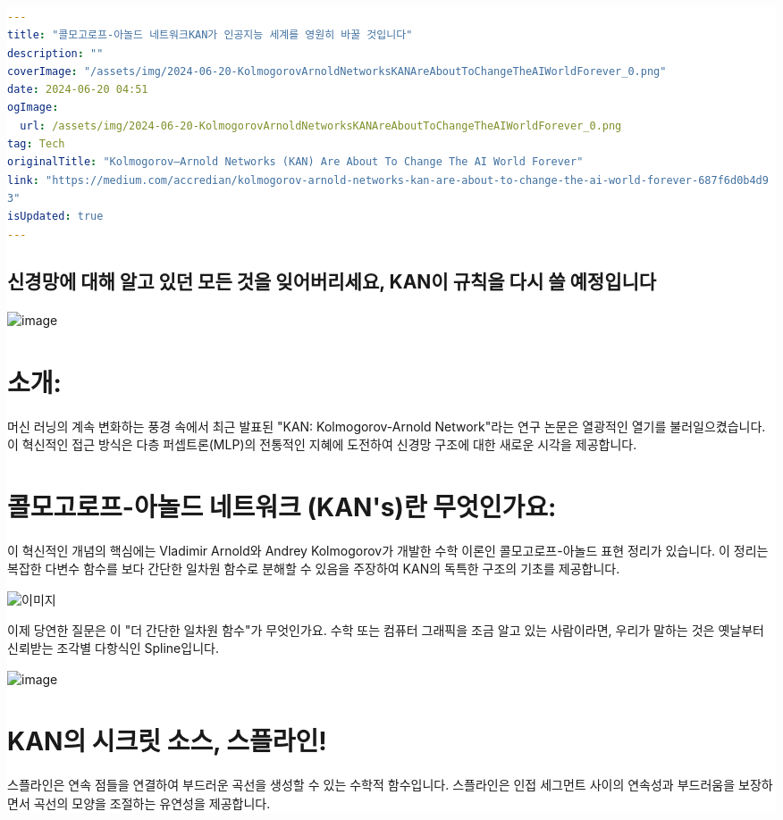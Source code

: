 ```yaml
---
title: "콜모고로프-아놀드 네트워크KAN가 인공지능 세계를 영원히 바꿀 것입니다"
description: ""
coverImage: "/assets/img/2024-06-20-KolmogorovArnoldNetworksKANAreAboutToChangeTheAIWorldForever_0.png"
date: 2024-06-20 04:51
ogImage: 
  url: /assets/img/2024-06-20-KolmogorovArnoldNetworksKANAreAboutToChangeTheAIWorldForever_0.png
tag: Tech
originalTitle: "Kolmogorov–Arnold Networks (KAN) Are About To Change The AI World Forever"
link: "https://medium.com/accredian/kolmogorov-arnold-networks-kan-are-about-to-change-the-ai-world-forever-687f6d0b4d93"
isUpdated: true
---
```





## 신경망에 대해 알고 있던 모든 것을 잊어버리세요, KAN이 규칙을 다시 쓸 예정입니다

![image](/assets/img/2024-06-20-KolmogorovArnoldNetworksKANAreAboutToChangeTheAIWorldForever_0.png)

# 소개:

머신 러닝의 계속 변화하는 풍경 속에서 최근 발표된 "KAN: Kolmogorov-Arnold Network"라는 연구 논문은 열광적인 열기를 불러일으켰습니다. 이 혁신적인 접근 방식은 다층 퍼셉트론(MLP)의 전통적인 지혜에 도전하여 신경망 구조에 대한 새로운 시각을 제공합니다.

<div class="content-ad"></div>

# 콜모고로프-아놀드 네트워크 (KAN's)란 무엇인가요:

이 혁신적인 개념의 핵심에는 Vladimir Arnold와 Andrey Kolmogorov가 개발한 수학 이론인 콜모고로프-아놀드 표현 정리가 있습니다. 이 정리는 복잡한 다변수 함수를 보다 간단한 일차원 함수로 분해할 수 있음을 주장하여 KAN의 독특한 구조의 기초를 제공합니다.

![이미지](/assets/img/2024-06-20-KolmogorovArnoldNetworksKANAreAboutToChangeTheAIWorldForever_1.png)

이제 당연한 질문은 이 "더 간단한 일차원 함수"가 무엇인가요. 수학 또는 컴퓨터 그래픽을 조금 알고 있는 사람이라면, 우리가 말하는 것은 옛날부터 신뢰받는 조각별 다항식인 Spline입니다.

<div class="content-ad"></div>


![image](https://miro.medium.com/v2/resize:fit:1400/1*1VcxJSh_CYAPc9-0os2-pA.gif)

# KAN의 시크릿 소스, 스플라인!

스플라인은 연속 점들을 연결하여 부드러운 곡선을 생성할 수 있는 수학적 함수입니다. 스플라인은 인접 세그먼트 사이의 연속성과 부드러움을 보장하면서 곡선의 모양을 조절하는 유연성을 제공합니다.
